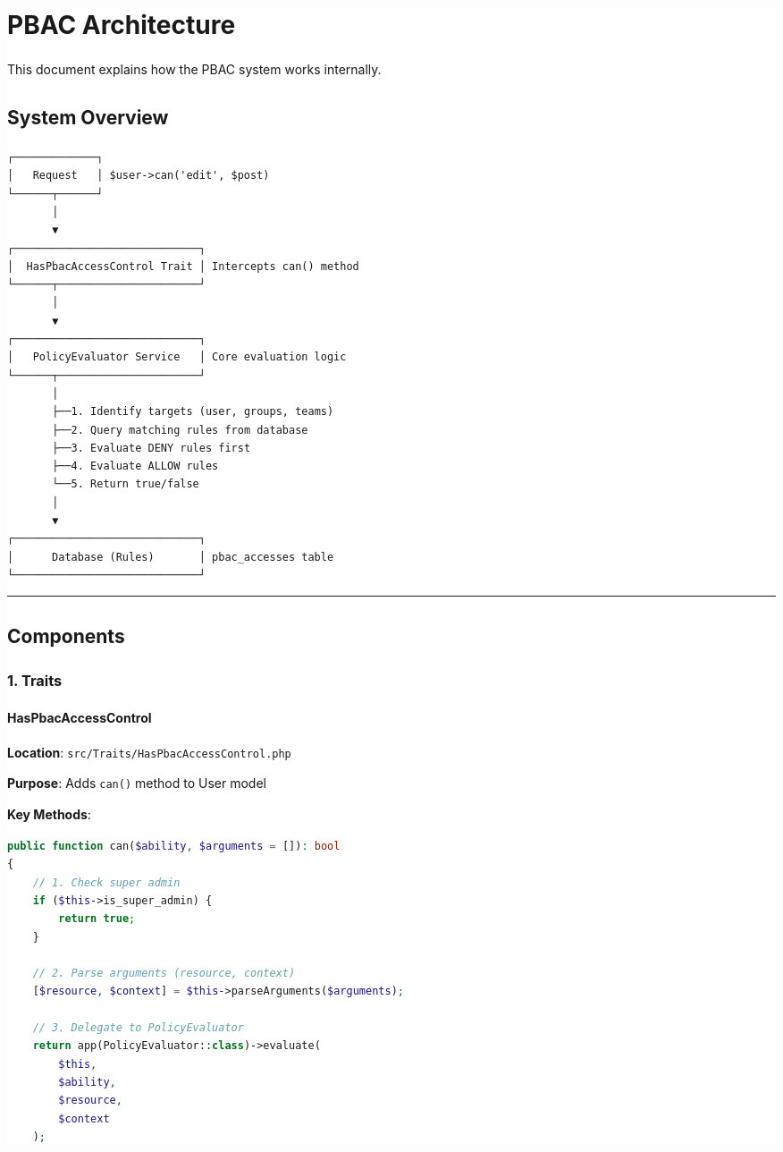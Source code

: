 # PBAC Architecture

This document explains how the PBAC system works internally.

## System Overview

```
┌─────────────┐
│   Request   │ $user->can('edit', $post)
└──────┬──────┘
       │
       ▼
┌─────────────────────────────┐
│  HasPbacAccessControl Trait │ Intercepts can() method
└──────┬──────────────────────┘
       │
       ▼
┌─────────────────────────────┐
│   PolicyEvaluator Service   │ Core evaluation logic
└──────┬──────────────────────┘
       │
       ├──1. Identify targets (user, groups, teams)
       ├──2. Query matching rules from database
       ├──3. Evaluate DENY rules first
       ├──4. Evaluate ALLOW rules
       └──5. Return true/false
       │
       ▼
┌─────────────────────────────┐
│      Database (Rules)       │ pbac_accesses table
└─────────────────────────────┘
```

---

## Components

### 1. Traits

#### HasPbacAccessControl
**Location**: `src/Traits/HasPbacAccessControl.php`

**Purpose**: Adds `can()` method to User model

**Key Methods**:
```php
public function can($ability, $arguments = []): bool
{
    // 1. Check super admin
    if ($this->is_super_admin) {
        return true;
    }

    // 2. Parse arguments (resource, context)
    [$resource, $context] = $this->parseArguments($arguments);

    // 3. Delegate to PolicyEvaluator
    return app(PolicyEvaluator::class)->evaluate(
        $this,
        $ability,
        $resource,
        $context
    );
```